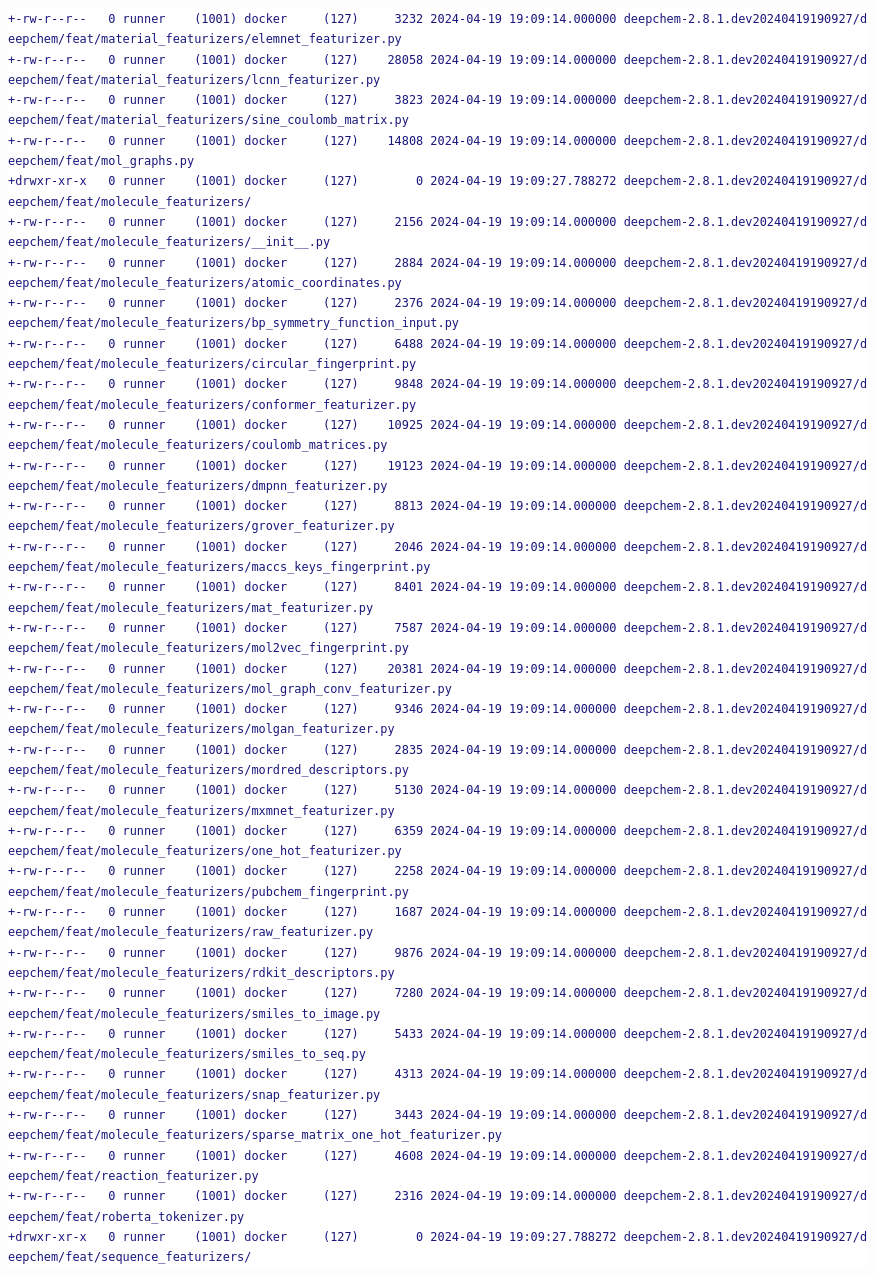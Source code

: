 ```diff
+-rw-r--r--   0 runner    (1001) docker     (127)     3232 2024-04-19 19:09:14.000000 deepchem-2.8.1.dev20240419190927/deepchem/feat/material_featurizers/elemnet_featurizer.py
+-rw-r--r--   0 runner    (1001) docker     (127)    28058 2024-04-19 19:09:14.000000 deepchem-2.8.1.dev20240419190927/deepchem/feat/material_featurizers/lcnn_featurizer.py
+-rw-r--r--   0 runner    (1001) docker     (127)     3823 2024-04-19 19:09:14.000000 deepchem-2.8.1.dev20240419190927/deepchem/feat/material_featurizers/sine_coulomb_matrix.py
+-rw-r--r--   0 runner    (1001) docker     (127)    14808 2024-04-19 19:09:14.000000 deepchem-2.8.1.dev20240419190927/deepchem/feat/mol_graphs.py
+drwxr-xr-x   0 runner    (1001) docker     (127)        0 2024-04-19 19:09:27.788272 deepchem-2.8.1.dev20240419190927/deepchem/feat/molecule_featurizers/
+-rw-r--r--   0 runner    (1001) docker     (127)     2156 2024-04-19 19:09:14.000000 deepchem-2.8.1.dev20240419190927/deepchem/feat/molecule_featurizers/__init__.py
+-rw-r--r--   0 runner    (1001) docker     (127)     2884 2024-04-19 19:09:14.000000 deepchem-2.8.1.dev20240419190927/deepchem/feat/molecule_featurizers/atomic_coordinates.py
+-rw-r--r--   0 runner    (1001) docker     (127)     2376 2024-04-19 19:09:14.000000 deepchem-2.8.1.dev20240419190927/deepchem/feat/molecule_featurizers/bp_symmetry_function_input.py
+-rw-r--r--   0 runner    (1001) docker     (127)     6488 2024-04-19 19:09:14.000000 deepchem-2.8.1.dev20240419190927/deepchem/feat/molecule_featurizers/circular_fingerprint.py
+-rw-r--r--   0 runner    (1001) docker     (127)     9848 2024-04-19 19:09:14.000000 deepchem-2.8.1.dev20240419190927/deepchem/feat/molecule_featurizers/conformer_featurizer.py
+-rw-r--r--   0 runner    (1001) docker     (127)    10925 2024-04-19 19:09:14.000000 deepchem-2.8.1.dev20240419190927/deepchem/feat/molecule_featurizers/coulomb_matrices.py
+-rw-r--r--   0 runner    (1001) docker     (127)    19123 2024-04-19 19:09:14.000000 deepchem-2.8.1.dev20240419190927/deepchem/feat/molecule_featurizers/dmpnn_featurizer.py
+-rw-r--r--   0 runner    (1001) docker     (127)     8813 2024-04-19 19:09:14.000000 deepchem-2.8.1.dev20240419190927/deepchem/feat/molecule_featurizers/grover_featurizer.py
+-rw-r--r--   0 runner    (1001) docker     (127)     2046 2024-04-19 19:09:14.000000 deepchem-2.8.1.dev20240419190927/deepchem/feat/molecule_featurizers/maccs_keys_fingerprint.py
+-rw-r--r--   0 runner    (1001) docker     (127)     8401 2024-04-19 19:09:14.000000 deepchem-2.8.1.dev20240419190927/deepchem/feat/molecule_featurizers/mat_featurizer.py
+-rw-r--r--   0 runner    (1001) docker     (127)     7587 2024-04-19 19:09:14.000000 deepchem-2.8.1.dev20240419190927/deepchem/feat/molecule_featurizers/mol2vec_fingerprint.py
+-rw-r--r--   0 runner    (1001) docker     (127)    20381 2024-04-19 19:09:14.000000 deepchem-2.8.1.dev20240419190927/deepchem/feat/molecule_featurizers/mol_graph_conv_featurizer.py
+-rw-r--r--   0 runner    (1001) docker     (127)     9346 2024-04-19 19:09:14.000000 deepchem-2.8.1.dev20240419190927/deepchem/feat/molecule_featurizers/molgan_featurizer.py
+-rw-r--r--   0 runner    (1001) docker     (127)     2835 2024-04-19 19:09:14.000000 deepchem-2.8.1.dev20240419190927/deepchem/feat/molecule_featurizers/mordred_descriptors.py
+-rw-r--r--   0 runner    (1001) docker     (127)     5130 2024-04-19 19:09:14.000000 deepchem-2.8.1.dev20240419190927/deepchem/feat/molecule_featurizers/mxmnet_featurizer.py
+-rw-r--r--   0 runner    (1001) docker     (127)     6359 2024-04-19 19:09:14.000000 deepchem-2.8.1.dev20240419190927/deepchem/feat/molecule_featurizers/one_hot_featurizer.py
+-rw-r--r--   0 runner    (1001) docker     (127)     2258 2024-04-19 19:09:14.000000 deepchem-2.8.1.dev20240419190927/deepchem/feat/molecule_featurizers/pubchem_fingerprint.py
+-rw-r--r--   0 runner    (1001) docker     (127)     1687 2024-04-19 19:09:14.000000 deepchem-2.8.1.dev20240419190927/deepchem/feat/molecule_featurizers/raw_featurizer.py
+-rw-r--r--   0 runner    (1001) docker     (127)     9876 2024-04-19 19:09:14.000000 deepchem-2.8.1.dev20240419190927/deepchem/feat/molecule_featurizers/rdkit_descriptors.py
+-rw-r--r--   0 runner    (1001) docker     (127)     7280 2024-04-19 19:09:14.000000 deepchem-2.8.1.dev20240419190927/deepchem/feat/molecule_featurizers/smiles_to_image.py
+-rw-r--r--   0 runner    (1001) docker     (127)     5433 2024-04-19 19:09:14.000000 deepchem-2.8.1.dev20240419190927/deepchem/feat/molecule_featurizers/smiles_to_seq.py
+-rw-r--r--   0 runner    (1001) docker     (127)     4313 2024-04-19 19:09:14.000000 deepchem-2.8.1.dev20240419190927/deepchem/feat/molecule_featurizers/snap_featurizer.py
+-rw-r--r--   0 runner    (1001) docker     (127)     3443 2024-04-19 19:09:14.000000 deepchem-2.8.1.dev20240419190927/deepchem/feat/molecule_featurizers/sparse_matrix_one_hot_featurizer.py
+-rw-r--r--   0 runner    (1001) docker     (127)     4608 2024-04-19 19:09:14.000000 deepchem-2.8.1.dev20240419190927/deepchem/feat/reaction_featurizer.py
+-rw-r--r--   0 runner    (1001) docker     (127)     2316 2024-04-19 19:09:14.000000 deepchem-2.8.1.dev20240419190927/deepchem/feat/roberta_tokenizer.py
+drwxr-xr-x   0 runner    (1001) docker     (127)        0 2024-04-19 19:09:27.788272 deepchem-2.8.1.dev20240419190927/deepchem/feat/sequence_featurizers/
```